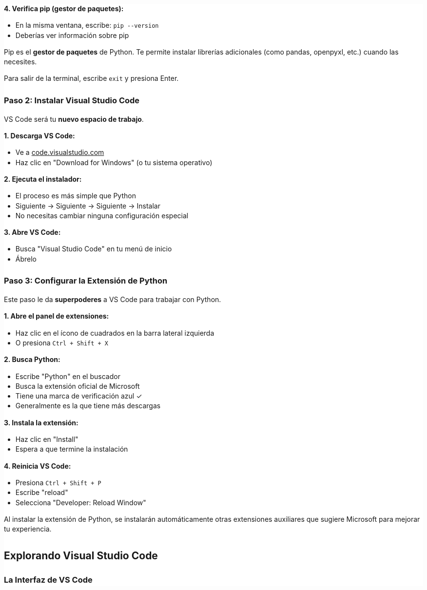 **4. Verifica pip (gestor de paquetes):**
- En la misma ventana, escribe: `pip --version`
- Deberías ver información sobre pip

Pip es el **gestor de paquetes** de Python. Te permite instalar librerías adicionales (como pandas, openpyxl, etc.) cuando las necesites.

Para salir de la terminal, escribe `exit` y presiona Enter.

### Paso 2: Instalar Visual Studio Code

VS Code será tu **nuevo espacio de trabajo**.

**1. Descarga VS Code:**
- Ve a [code.visualstudio.com](https://code.visualstudio.com)
- Haz clic en "Download for Windows" (o tu sistema operativo)

**2. Ejecuta el instalador:**
- El proceso es más simple que Python
- Siguiente → Siguiente → Siguiente → Instalar
- No necesitas cambiar ninguna configuración especial

**3. Abre VS Code:**
- Busca "Visual Studio Code" en tu menú de inicio
- Ábrelo

### Paso 3: Configurar la Extensión de Python

Este paso le da **superpoderes** a VS Code para trabajar con Python.

**1. Abre el panel de extensiones:**
- Haz clic en el ícono de cuadrados en la barra lateral izquierda
- O presiona `Ctrl + Shift + X`

**2. Busca Python:**
- Escribe "Python" en el buscador
- Busca la extensión oficial de Microsoft
- Tiene una marca de verificación azul ✓
- Generalmente es la que tiene más descargas

**3. Instala la extensión:**
- Haz clic en "Install"
- Espera a que termine la instalación

**4. Reinicia VS Code:**
- Presiona `Ctrl + Shift + P`
- Escribe "reload"
- Selecciona "Developer: Reload Window"

Al instalar la extensión de Python, se instalarán automáticamente otras extensiones auxiliares que sugiere Microsoft para mejorar tu experiencia.

## Explorando Visual Studio Code

### La Interfaz de VS Code

